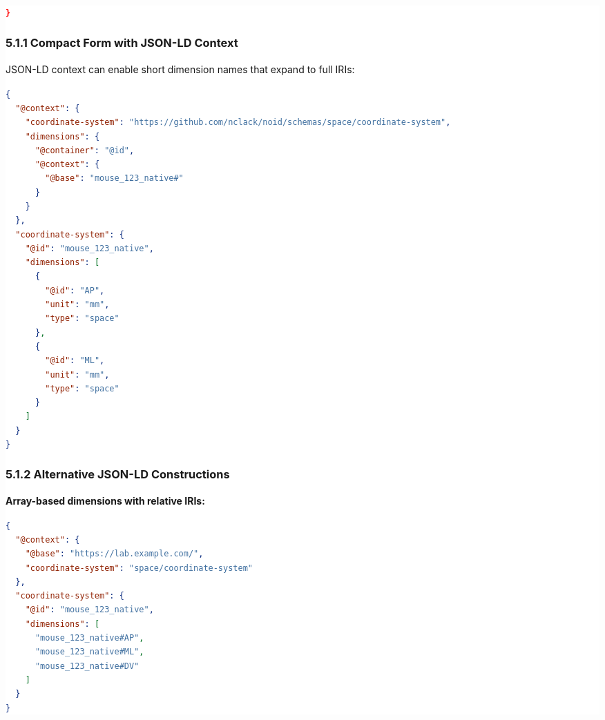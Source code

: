 ```json
}
```

### 5.1.1 Compact Form with JSON-LD Context

JSON-LD context can enable short dimension names that expand to full IRIs:

```json
{
  "@context": {
    "coordinate-system": "https://github.com/nclack/noid/schemas/space/coordinate-system",
    "dimensions": {
      "@container": "@id",
      "@context": {
        "@base": "mouse_123_native#"
      }
    }
  },
  "coordinate-system": {
    "@id": "mouse_123_native",
    "dimensions": [
      {
        "@id": "AP",
        "unit": "mm",
        "type": "space"
      },
      {
        "@id": "ML",
        "unit": "mm",
        "type": "space"
      }
    ]
  }
}
```

### 5.1.2 Alternative JSON-LD Constructions

**Array-based dimensions with relative IRIs:**
```json
{
  "@context": {
    "@base": "https://lab.example.com/",
    "coordinate-system": "space/coordinate-system"
  },
  "coordinate-system": {
    "@id": "mouse_123_native",
    "dimensions": [
      "mouse_123_native#AP",
      "mouse_123_native#ML",
      "mouse_123_native#DV"
    ]
  }
}
```
